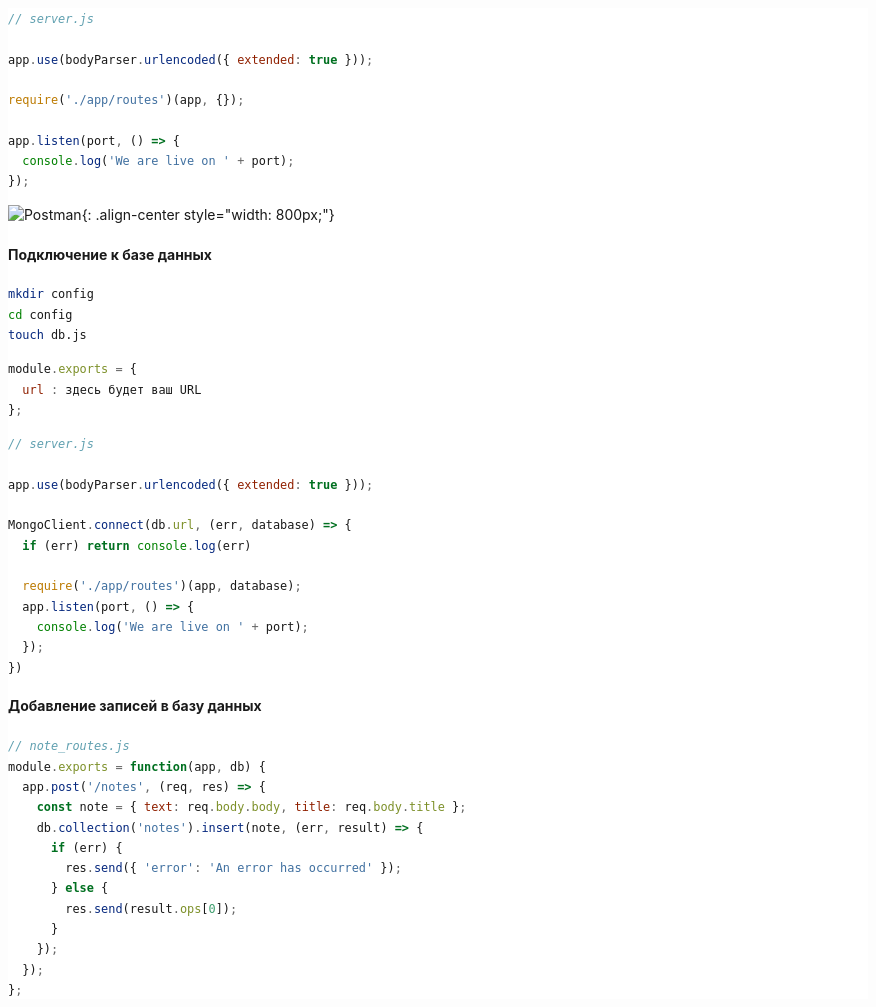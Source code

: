 ```js
// server.js

app.use(bodyParser.urlencoded({ extended: true }));

require('./app/routes')(app, {});

app.listen(port, () => {
  console.log('We are live on ' + port);
});
```

![Postman](https://habrastorage.org/r/w1560/getpro/habr/post_images/168/62f/f01/16862ff0156da71a2e4cf34ac7e2290c.png "Postman"){: .align-center style="width: 800px;"}


#### Подключение к базе данных

```bash
mkdir config 
cd config
touch db.js
```

```js
module.exports = {
  url : здесь будет ваш URL
};
```

```js
// server.js

app.use(bodyParser.urlencoded({ extended: true }));

MongoClient.connect(db.url, (err, database) => {
  if (err) return console.log(err)

  require('./app/routes')(app, database);
  app.listen(port, () => {
    console.log('We are live on ' + port);
  });               
})
```

#### Добавление записей в базу данных

```js
// note_routes.js
module.exports = function(app, db) {
  app.post('/notes', (req, res) => {
    const note = { text: req.body.body, title: req.body.title };
    db.collection('notes').insert(note, (err, result) => {
      if (err) { 
        res.send({ 'error': 'An error has occurred' }); 
      } else {
        res.send(result.ops[0]);
      }
    });
  });
};
```
